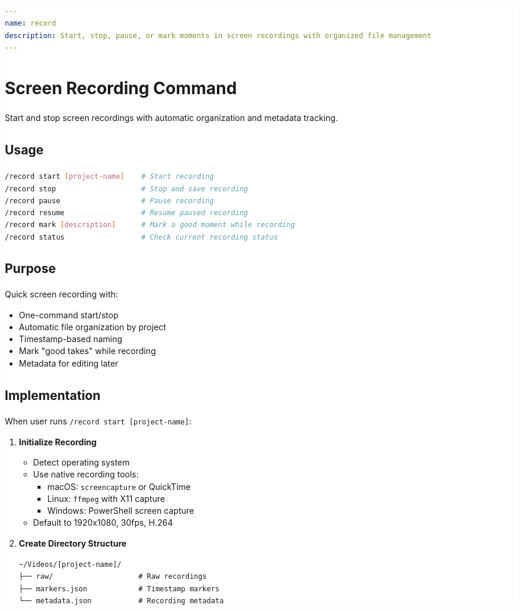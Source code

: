 ```yaml
---
name: record
description: Start, stop, pause, or mark moments in screen recordings with organized file management
---
```


# Screen Recording Command

Start and stop screen recordings with automatic organization and metadata tracking.

## Usage

```bash
/record start [project-name]    # Start recording
/record stop                    # Stop and save recording
/record pause                   # Pause recording
/record resume                  # Resume paused recording
/record mark [description]      # Mark a good moment while recording
/record status                  # Check current recording status
```

## Purpose

Quick screen recording with:
- One-command start/stop
- Automatic file organization by project
- Timestamp-based naming
- Mark "good takes" while recording
- Metadata for editing later

## Implementation

When user runs `/record start [project-name]`:

1. **Initialize Recording**
   - Detect operating system
   - Use native recording tools:
     - macOS: `screencapture` or QuickTime
     - Linux: `ffmpeg` with X11 capture
     - Windows: PowerShell screen capture
   - Default to 1920x1080, 30fps, H.264

2. **Create Directory Structure**
   ```
   ~/Videos/[project-name]/
   ├── raw/                    # Raw recordings
   ├── markers.json            # Timestamp markers
   └── metadata.json           # Recording metadata
   ```
